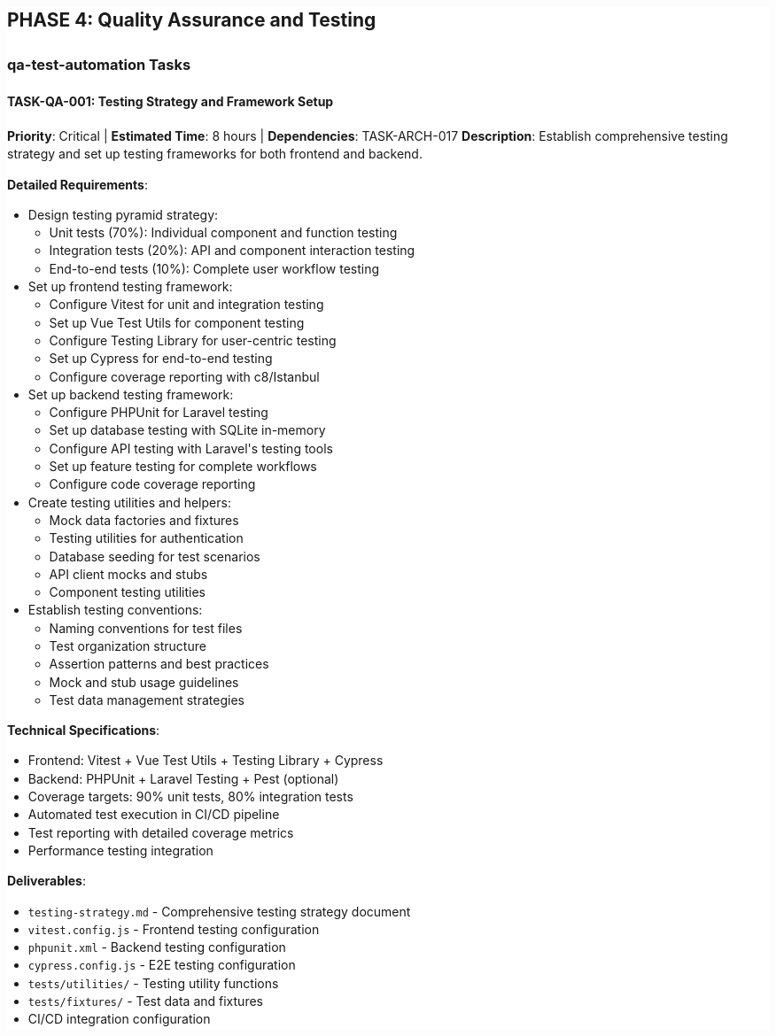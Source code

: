 
## PHASE 4: Quality Assurance and Testing

### qa-test-automation Tasks

#### TASK-QA-001: Testing Strategy and Framework Setup
**Priority**: Critical | **Estimated Time**: 8 hours | **Dependencies**: TASK-ARCH-017
**Description**: Establish comprehensive testing strategy and set up testing frameworks for both frontend and backend.

**Detailed Requirements**:
- Design testing pyramid strategy:
  - Unit tests (70%): Individual component and function testing
  - Integration tests (20%): API and component interaction testing  
  - End-to-end tests (10%): Complete user workflow testing
- Set up frontend testing framework:
  - Configure Vitest for unit and integration testing
  - Set up Vue Test Utils for component testing
  - Configure Testing Library for user-centric testing
  - Set up Cypress for end-to-end testing
  - Configure coverage reporting with c8/Istanbul
- Set up backend testing framework:
  - Configure PHPUnit for Laravel testing
  - Set up database testing with SQLite in-memory
  - Configure API testing with Laravel's testing tools
  - Set up feature testing for complete workflows
  - Configure code coverage reporting
- Create testing utilities and helpers:
  - Mock data factories and fixtures
  - Testing utilities for authentication
  - Database seeding for test scenarios
  - API client mocks and stubs
  - Component testing utilities
- Establish testing conventions:
  - Naming conventions for test files
  - Test organization structure
  - Assertion patterns and best practices
  - Mock and stub usage guidelines
  - Test data management strategies

**Technical Specifications**:
- Frontend: Vitest + Vue Test Utils + Testing Library + Cypress
- Backend: PHPUnit + Laravel Testing + Pest (optional)
- Coverage targets: 90% unit tests, 80% integration tests
- Automated test execution in CI/CD pipeline
- Test reporting with detailed coverage metrics
- Performance testing integration

**Deliverables**:
- `testing-strategy.md` - Comprehensive testing strategy document
- `vitest.config.js` - Frontend testing configuration
- `phpunit.xml` - Backend testing configuration  
- `cypress.config.js` - E2E testing configuration
- `tests/utilities/` - Testing utility functions
- `tests/fixtures/` - Test data and fixtures
- CI/CD integration configuration
